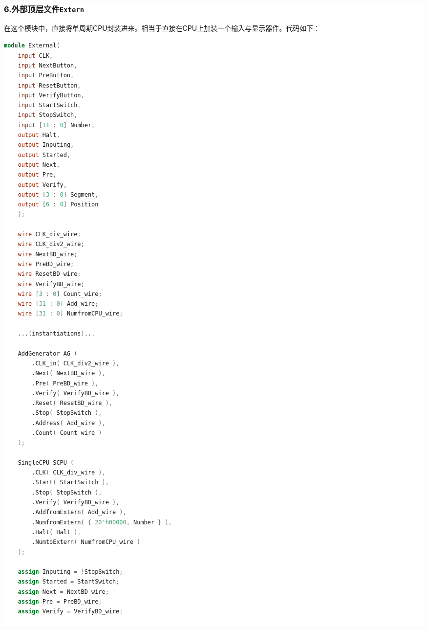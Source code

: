 ### 6.外部顶层文件`Extern`

在这个模块中，直接将单周期CPU封装进来。相当于直接在CPU上加装一个输入与显示器件。代码如下：

```Verilog
module External(
    input CLK,
    input NextButton,
    input PreButton,
    input ResetButton,
    input VerifyButton,
    input StartSwitch,
    input StopSwitch,
    input [11 : 0] Number,
    output Halt,
    output Inputing,
    output Started,
    output Next,
    output Pre,
    output Verify,
    output [3 : 0] Segment,
    output [6 : 0] Position
    );
    
    wire CLK_div_wire;
    wire CLK_div2_wire;
    wire NextBD_wire;
    wire PreBD_wire;
    wire ResetBD_wire;
    wire VerifyBD_wire;
    wire [3 : 0] Count_wire;
    wire [31 : 0] Add_wire;
    wire [31 : 0] NumfromCPU_wire;
    
    ...(instantiations)...
    
    AddGenerator AG (
        .CLK_in( CLK_div2_wire ),
        .Next( NextBD_wire ),
        .Pre( PreBD_wire ),
        .Verify( VerifyBD_wire ),
        .Reset( ResetBD_wire ),
        .Stop( StopSwitch ),
        .Address( Add_wire ),
        .Count( Count_wire )
    );
    
    SingleCPU SCPU (
        .CLK( CLK_div_wire ),
        .Start( StartSwitch ),
        .Stop( StopSwitch ),
        .Verify( VerifyBD_wire ),
        .AddfromExtern( Add_wire ),
        .NumfromExtern( { 20'h00000, Number } ),
        .Halt( Halt ),
        .NumtoExtern( NumfromCPU_wire )
    );
    
    assign Inputing = !StopSwitch;
    assign Started = StartSwitch;
    assign Next = NextBD_wire;
    assign Pre = PreBD_wire;
    assign Verify = VerifyBD_wire;
    
```
